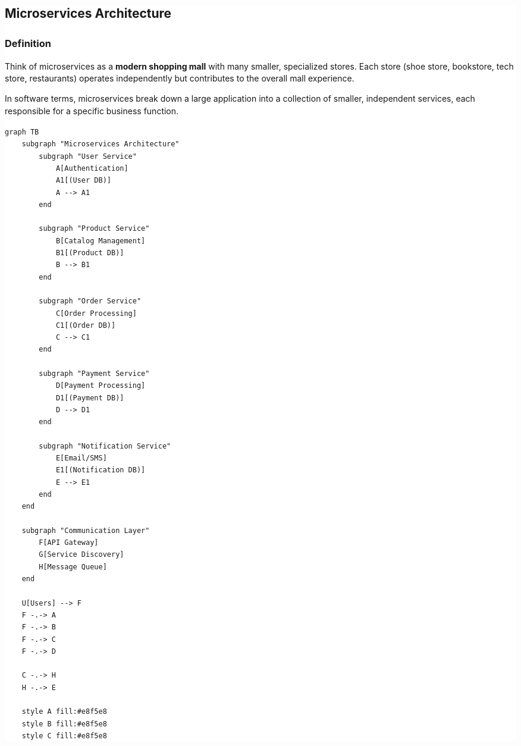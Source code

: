
## Microservices Architecture

### Definition

Think of microservices as a **modern shopping mall** with many smaller, specialized stores. Each store (shoe store, bookstore, tech store, restaurants) operates independently but contributes to the overall mall experience.

In software terms, microservices break down a large application into a collection of smaller, independent services, each responsible for a specific business function.

```mermaid
graph TB
    subgraph "Microservices Architecture"
        subgraph "User Service"
            A[Authentication]
            A1[(User DB)]
            A --> A1
        end
        
        subgraph "Product Service"
            B[Catalog Management]
            B1[(Product DB)]
            B --> B1
        end
        
        subgraph "Order Service"
            C[Order Processing]
            C1[(Order DB)]
            C --> C1
        end
        
        subgraph "Payment Service"
            D[Payment Processing]
            D1[(Payment DB)]
            D --> D1
        end
        
        subgraph "Notification Service"
            E[Email/SMS]
            E1[(Notification DB)]
            E --> E1
        end
    end
    
    subgraph "Communication Layer"
        F[API Gateway]
        G[Service Discovery]
        H[Message Queue]
    end
    
    U[Users] --> F
    F -.-> A
    F -.-> B
    F -.-> C
    F -.-> D
    
    C -.-> H
    H -.-> E
    
    style A fill:#e8f5e8
    style B fill:#e8f5e8
    style C fill:#e8f5e8
```